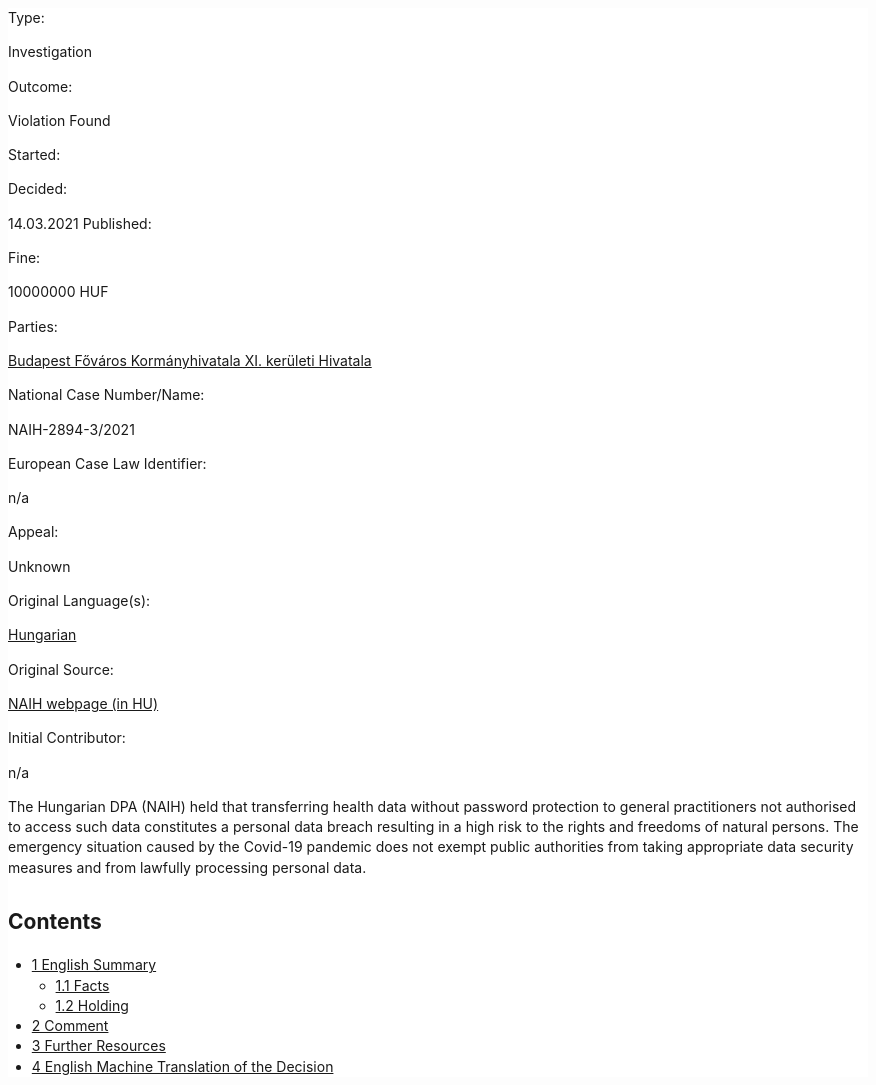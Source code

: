 Type:

Investigation

Outcome:

Violation Found

Started:

Decided:

14.03.2021 Published:

Fine:

10000000 HUF

Parties:

[Budapest Főváros Kormányhivatala XI. kerületi Hivatala](https://www.kormanyhivatal.hu/hu/budapest/jarasok/xi-keruleti-hivatal)

National Case Number/Name:

NAIH-2894-3/2021

European Case Law Identifier:

n/a

Appeal:

Unknown  

Original Language(s):

[Hungarian](/index.php?title=Category:Hungarian "Category:Hungarian")

Original Source:

[NAIH webpage (in HU)](https://www.naih.hu/hatarozatok-vegzesek/file/354-bfkh-xi-keruleti-hivatalanal-bekovetkezett-egeszsegugyi-adatokat-erinto-adatvedelmi-incidens-es-adatbiztonsagi-hianyossagok)

Initial Contributor:

n/a

The Hungarian DPA (NAIH) held that transferring health data without password protection to general practitioners not authorised to access such data constitutes a personal data breach resulting in a high risk to the rights and freedoms of natural persons. The emergency situation caused by the Covid-19 pandemic does not exempt public authorities from taking appropriate data security measures and from lawfully processing personal data.

## Contents

*   [1 English Summary](#English_Summary)
    *   [1.1 Facts](#Facts)
    *   [1.2 Holding](#Holding)
*   [2 Comment](#Comment)
*   [3 Further Resources](#Further_Resources)
*   [4 English Machine Translation of the Decision](#English_Machine_Translation_of_the_Decision)
